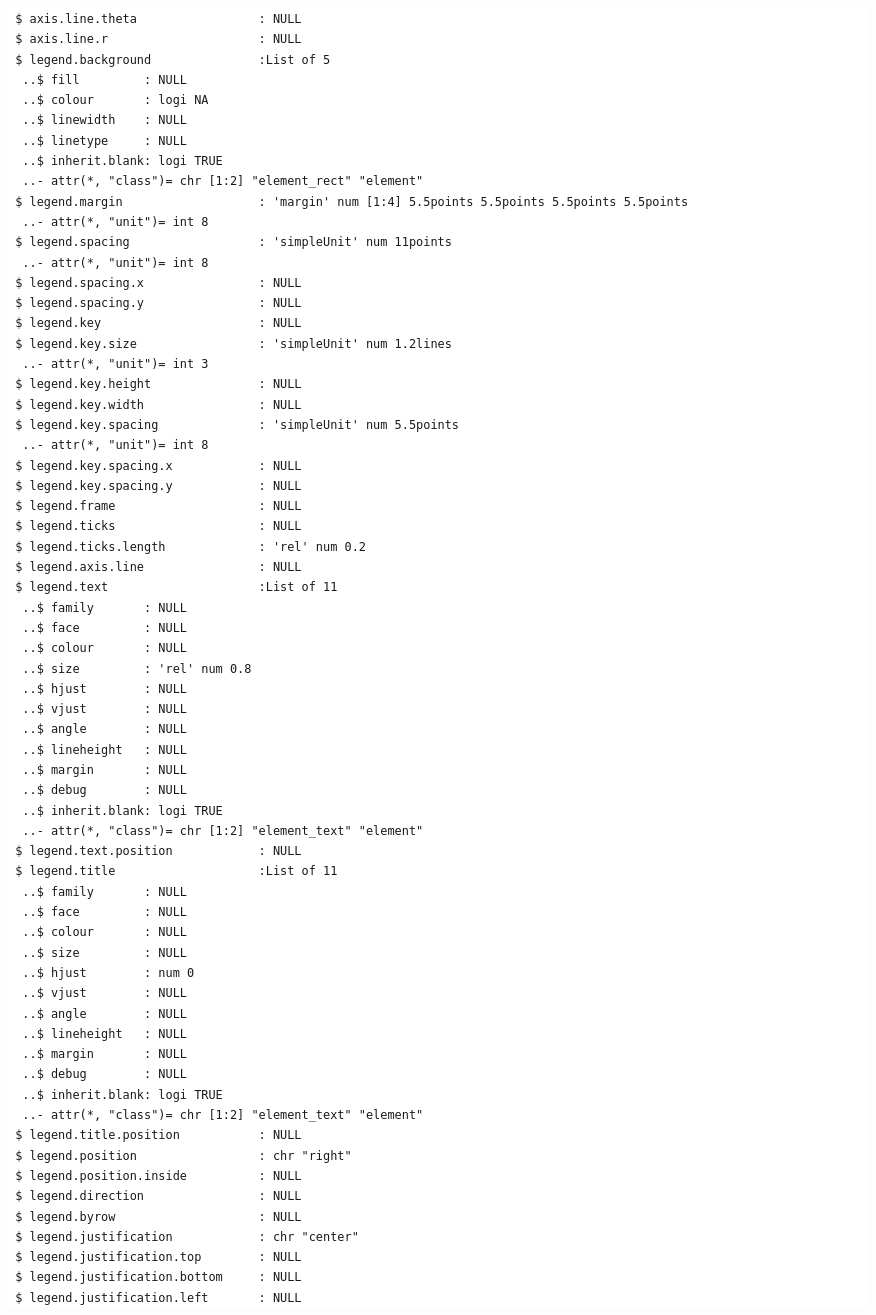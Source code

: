      $ axis.line.theta                 : NULL
     $ axis.line.r                     : NULL
     $ legend.background               :List of 5
      ..$ fill         : NULL
      ..$ colour       : logi NA
      ..$ linewidth    : NULL
      ..$ linetype     : NULL
      ..$ inherit.blank: logi TRUE
      ..- attr(*, "class")= chr [1:2] "element_rect" "element"
     $ legend.margin                   : 'margin' num [1:4] 5.5points 5.5points 5.5points 5.5points
      ..- attr(*, "unit")= int 8
     $ legend.spacing                  : 'simpleUnit' num 11points
      ..- attr(*, "unit")= int 8
     $ legend.spacing.x                : NULL
     $ legend.spacing.y                : NULL
     $ legend.key                      : NULL
     $ legend.key.size                 : 'simpleUnit' num 1.2lines
      ..- attr(*, "unit")= int 3
     $ legend.key.height               : NULL
     $ legend.key.width                : NULL
     $ legend.key.spacing              : 'simpleUnit' num 5.5points
      ..- attr(*, "unit")= int 8
     $ legend.key.spacing.x            : NULL
     $ legend.key.spacing.y            : NULL
     $ legend.frame                    : NULL
     $ legend.ticks                    : NULL
     $ legend.ticks.length             : 'rel' num 0.2
     $ legend.axis.line                : NULL
     $ legend.text                     :List of 11
      ..$ family       : NULL
      ..$ face         : NULL
      ..$ colour       : NULL
      ..$ size         : 'rel' num 0.8
      ..$ hjust        : NULL
      ..$ vjust        : NULL
      ..$ angle        : NULL
      ..$ lineheight   : NULL
      ..$ margin       : NULL
      ..$ debug        : NULL
      ..$ inherit.blank: logi TRUE
      ..- attr(*, "class")= chr [1:2] "element_text" "element"
     $ legend.text.position            : NULL
     $ legend.title                    :List of 11
      ..$ family       : NULL
      ..$ face         : NULL
      ..$ colour       : NULL
      ..$ size         : NULL
      ..$ hjust        : num 0
      ..$ vjust        : NULL
      ..$ angle        : NULL
      ..$ lineheight   : NULL
      ..$ margin       : NULL
      ..$ debug        : NULL
      ..$ inherit.blank: logi TRUE
      ..- attr(*, "class")= chr [1:2] "element_text" "element"
     $ legend.title.position           : NULL
     $ legend.position                 : chr "right"
     $ legend.position.inside          : NULL
     $ legend.direction                : NULL
     $ legend.byrow                    : NULL
     $ legend.justification            : chr "center"
     $ legend.justification.top        : NULL
     $ legend.justification.bottom     : NULL
     $ legend.justification.left       : NULL